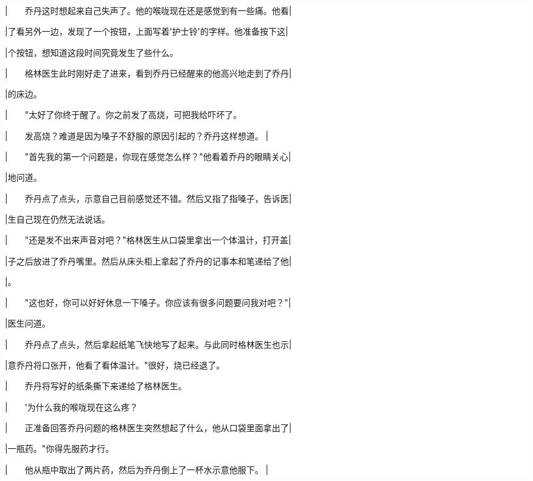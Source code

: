 |　　乔丹这时想起来自己失声了。他的喉咙现在还是感觉到有一些痛。他看|

|了看另外一边，发现了一个按钮，上面写着'护士铃'的字样。他准备按下这|

|个按钮，想知道这段时间究竟发生了些什么。

|　　格林医生此时刚好走了进来，看到乔丹已经醒来的他高兴地走到了乔丹|

|的床边。

|　　"太好了你终于醒了。你之前发了高烧，可把我给吓坏了。

|　　发高烧？难道是因为嗓子不舒服的原因引起的？乔丹这样想道。      |

|　　"首先我的第一个问题是，你现在感觉怎么样？"他看着乔丹的眼睛关心|

|地问道。

|　　乔丹点了点头，示意自己目前感觉还不错。然后又指了指嗓子，告诉医|

|生自己现在仍然无法说话。

|　　"还是发不出来声音对吧？"格林医生从口袋里拿出一个体温计，打开盖|

|子之后放进了乔丹嘴里。然后从床头柜上拿起了乔丹的记事本和笔递给了他|

|。

|　　"这也好，你可以好好休息一下嗓子。你应该有很多问题要问我对吧？"|

|医生问道。

|　　乔丹点了点头，然后拿起纸笔飞快地写了起来。与此同时格林医生也示|

|意乔丹将口张开，他看了看体温计。"很好，烧已经退了。

|　　乔丹将写好的纸条撕下来递给了格林医生。

|　　'为什么我的喉咙现在这么疼？

|　　正准备回答乔丹问题的格林医生突然想起了什么，他从口袋里面拿出了|

|一瓶药。"你得先服药才行。

|　　他从瓶中取出了两片药，然后为乔丹倒上了一杯水示意他服下。      |
